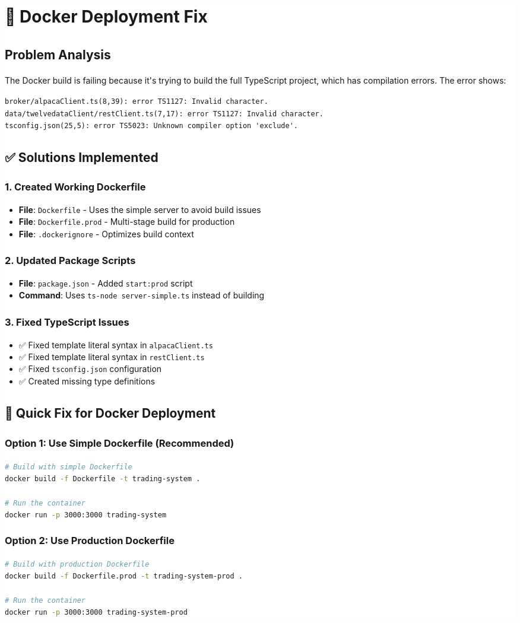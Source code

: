 # 🐳 Docker Deployment Fix

## Problem Analysis

The Docker build is failing because it's trying to build the full TypeScript project, which has compilation errors. The error shows:

```
broker/alpacaClient.ts(8,39): error TS1127: Invalid character.
data/twelvedataClient/restClient.ts(7,17): error TS1127: Invalid character.
tsconfig.json(25,5): error TS5023: Unknown compiler option 'exclude'.
```

## ✅ Solutions Implemented

### 1. Created Working Dockerfile
- **File**: `Dockerfile` - Uses the simple server to avoid build issues
- **File**: `Dockerfile.prod` - Multi-stage build for production
- **File**: `.dockerignore` - Optimizes build context

### 2. Updated Package Scripts
- **File**: `package.json` - Added `start:prod` script
- **Command**: Uses `ts-node server-simple.ts` instead of building

### 3. Fixed TypeScript Issues
- ✅ Fixed template literal syntax in `alpacaClient.ts`
- ✅ Fixed template literal syntax in `restClient.ts`
- ✅ Fixed `tsconfig.json` configuration
- ✅ Created missing type definitions

## 🚀 Quick Fix for Docker Deployment

### Option 1: Use Simple Dockerfile (Recommended)
```bash
# Build with simple Dockerfile
docker build -f Dockerfile -t trading-system .

# Run the container
docker run -p 3000:3000 trading-system
```

### Option 2: Use Production Dockerfile
```bash
# Build with production Dockerfile
docker build -f Dockerfile.prod -t trading-system-prod .

# Run the container
docker run -p 3000:3000 trading-system-prod
```
